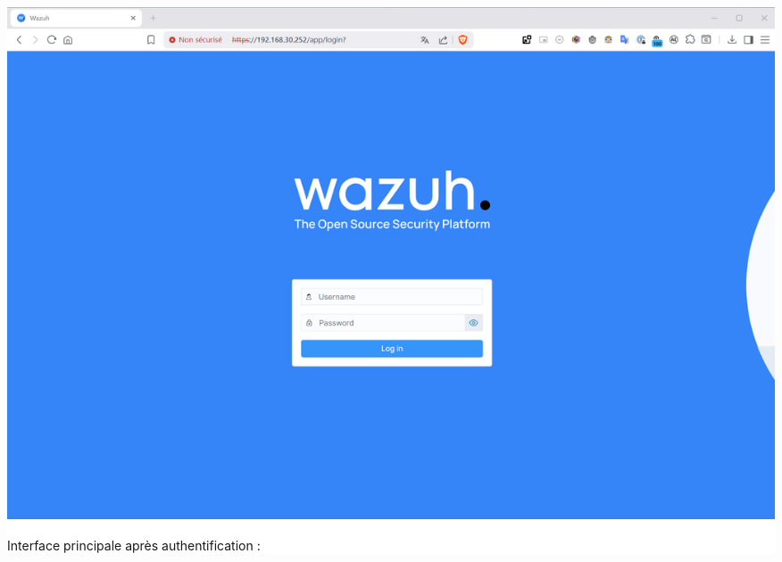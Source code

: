 ![Wazuh login](assets/image-20250916083949-ouzef17.png)

Interface principale après authentification :
